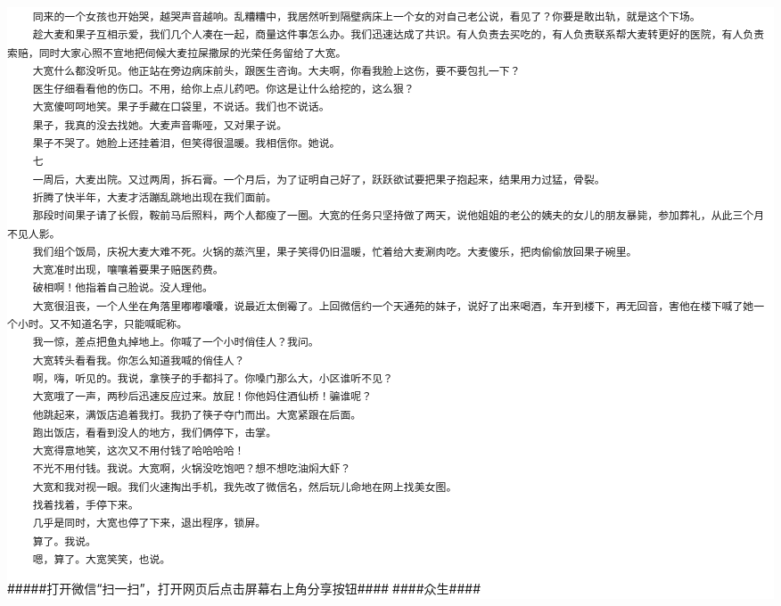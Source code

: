         同来的一个女孩也开始哭，越哭声音越响。乱糟糟中，我居然听到隔壁病床上一个女的对自己老公说，看见了？你要是敢出轨，就是这个下场。
        趁大麦和果子互相示爱，我们几个人凑在一起，商量这件事怎么办。我们迅速达成了共识。有人负责去买吃的，有人负责联系帮大麦转更好的医院，有人负责索赔，同时大家心照不宣地把伺候大麦拉屎撒尿的光荣任务留给了大宽。
        大宽什么都没听见。他正站在旁边病床前头，跟医生咨询。大夫啊，你看我脸上这伤，要不要包扎一下？
        医生仔细看看他的伤口。不用，给你上点儿药吧。你这是让什么给挖的，这么狠？
        大宽傻呵呵地笑。果子手藏在口袋里，不说话。我们也不说话。
        果子，我真的没去找她。大麦声音嘶哑，又对果子说。
        果子不哭了。她脸上还挂着泪，但笑得很温暖。我相信你。她说。
        七
        一周后，大麦出院。又过两周，拆石膏。一个月后，为了证明自己好了，跃跃欲试要把果子抱起来，结果用力过猛，骨裂。
        折腾了快半年，大麦才活蹦乱跳地出现在我们面前。
        那段时间果子请了长假，鞍前马后照料，两个人都瘦了一圈。大宽的任务只坚持做了两天，说他姐姐的老公的姨夫的女儿的朋友暴毙，参加葬礼，从此三个月不见人影。
        我们组个饭局，庆祝大麦大难不死。火锅的蒸汽里，果子笑得仍旧温暖，忙着给大麦涮肉吃。大麦傻乐，把肉偷偷放回果子碗里。
        大宽准时出现，嚷嚷着要果子赔医药费。
        破相啊！他指着自己脸说。没人理他。
        大宽很沮丧，一个人坐在角落里嘟嘟囔囔，说最近太倒霉了。上回微信约一个天通苑的妹子，说好了出来喝酒，车开到楼下，再无回音，害他在楼下喊了她一个小时。又不知道名字，只能喊昵称。
        我一惊，差点把鱼丸掉地上。你喊了一个小时俏佳人？我问。
        大宽转头看看我。你怎么知道我喊的俏佳人？
        啊，嗨，听见的。我说，拿筷子的手都抖了。你嗓门那么大，小区谁听不见？
        大宽哦了一声，两秒后迅速反应过来。放屁！你他妈住酒仙桥！骗谁呢？
        他跳起来，满饭店追着我打。我扔了筷子夺门而出。大宽紧跟在后面。
        跑出饭店，看看到没人的地方，我们俩停下，击掌。
        大宽得意地笑，这次又不用付钱了哈哈哈哈！
        不光不用付钱。我说。大宽啊，火锅没吃饱吧？想不想吃油焖大虾？
        大宽和我对视一眼。我们火速掏出手机，我先改了微信名，然后玩儿命地在网上找美女图。
        找着找着，手停下来。
        几乎是同时，大宽也停了下来，退出程序，锁屏。
        算了。我说。
        嗯，算了。大宽笑笑，也说。
#####打开微信“扫一扫”，打开网页后点击屏幕右上角分享按钮####
        ####众生####
      